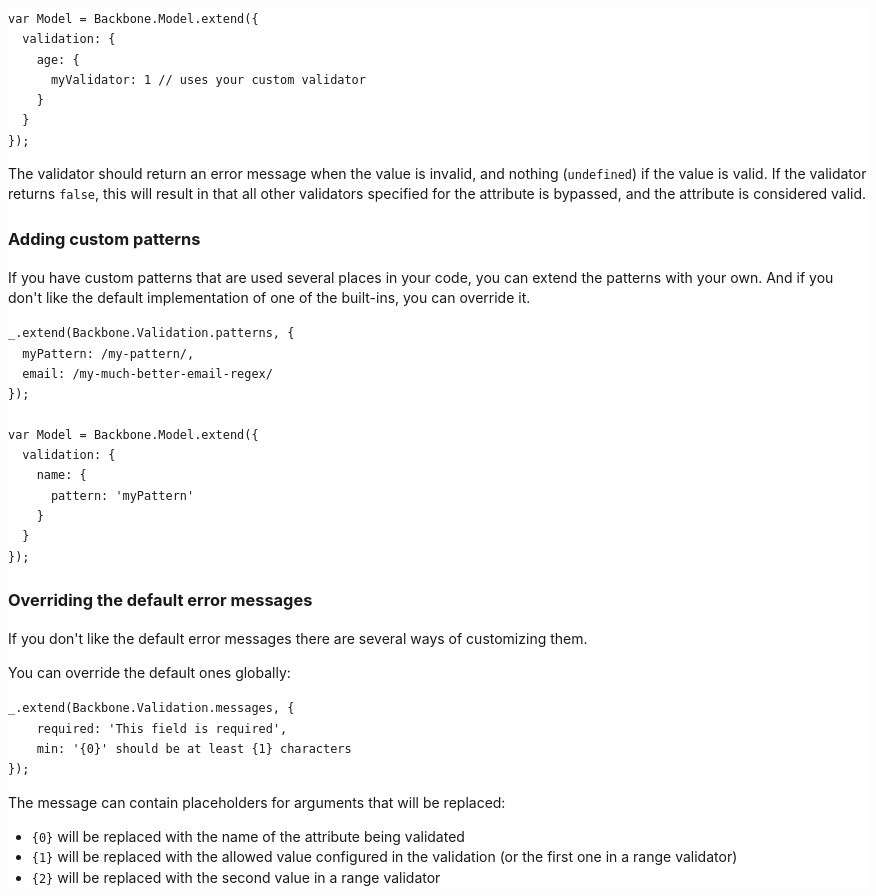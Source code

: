    	var Model = Backbone.Model.extend({
      validation: {
        age: {
       	  myValidator: 1 // uses your custom validator
        }
      }
   	});

The validator should return an error message when the value is invalid, and nothing (`undefined`) if the value is valid. If the validator returns `false`, this will result in that all other validators specified for the attribute is bypassed, and the attribute is considered valid.

### Adding custom patterns

If you have custom patterns that are used several places in your code, you can extend the patterns with your own. And if you don't like the default implementation of one of the built-ins, you can override it.

	_.extend(Backbone.Validation.patterns, {
	  myPattern: /my-pattern/,
	  email: /my-much-better-email-regex/
	});

	var Model = Backbone.Model.extend({
      validation: {
        name: {
          pattern: 'myPattern'
        }
      }
	});

### Overriding the default error messages

If you don't like the default error messages there are several ways of customizing them.

You can override the default ones globally:

	_.extend(Backbone.Validation.messages, {
		required: 'This field is required',
		min: '{0}' should be at least {1} characters
	});

The message can contain placeholders for arguments that will be replaced:

* `{0}` will be replaced with the name of the attribute being validated
* `{1}` will be replaced with the allowed value configured in the validation (or the first one in a range validator)
* `{2}` will be replaced with the second value in a range validator


